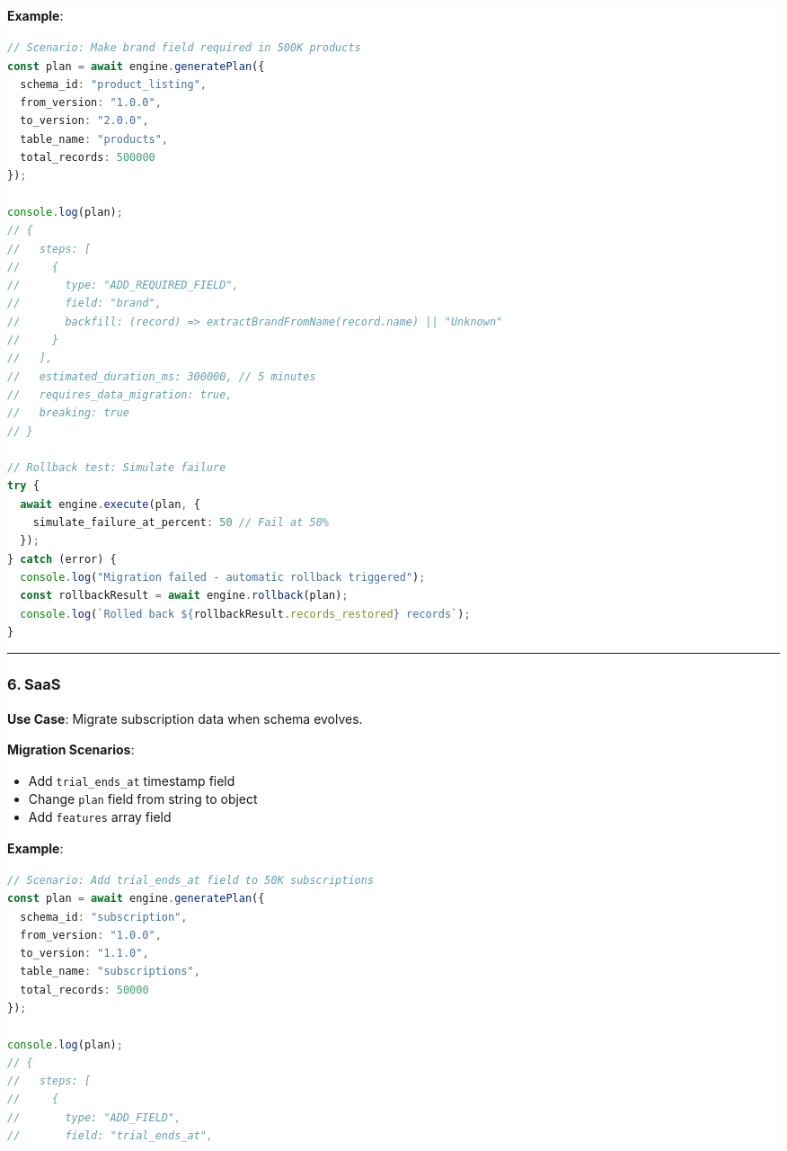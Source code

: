 **Example**:
```typescript
// Scenario: Make brand field required in 500K products
const plan = await engine.generatePlan({
  schema_id: "product_listing",
  from_version: "1.0.0",
  to_version: "2.0.0",
  table_name: "products",
  total_records: 500000
});

console.log(plan);
// {
//   steps: [
//     {
//       type: "ADD_REQUIRED_FIELD",
//       field: "brand",
//       backfill: (record) => extractBrandFromName(record.name) || "Unknown"
//     }
//   ],
//   estimated_duration_ms: 300000, // 5 minutes
//   requires_data_migration: true,
//   breaking: true
// }

// Rollback test: Simulate failure
try {
  await engine.execute(plan, {
    simulate_failure_at_percent: 50 // Fail at 50%
  });
} catch (error) {
  console.log("Migration failed - automatic rollback triggered");
  const rollbackResult = await engine.rollback(plan);
  console.log(`Rolled back ${rollbackResult.records_restored} records`);
}
```

---

### 6. SaaS

**Use Case**: Migrate subscription data when schema evolves.

**Migration Scenarios**:
- Add `trial_ends_at` timestamp field
- Change `plan` field from string to object
- Add `features` array field

**Example**:
```typescript
// Scenario: Add trial_ends_at field to 50K subscriptions
const plan = await engine.generatePlan({
  schema_id: "subscription",
  from_version: "1.0.0",
  to_version: "1.1.0",
  table_name: "subscriptions",
  total_records: 50000
});

console.log(plan);
// {
//   steps: [
//     {
//       type: "ADD_FIELD",
//       field: "trial_ends_at",
```